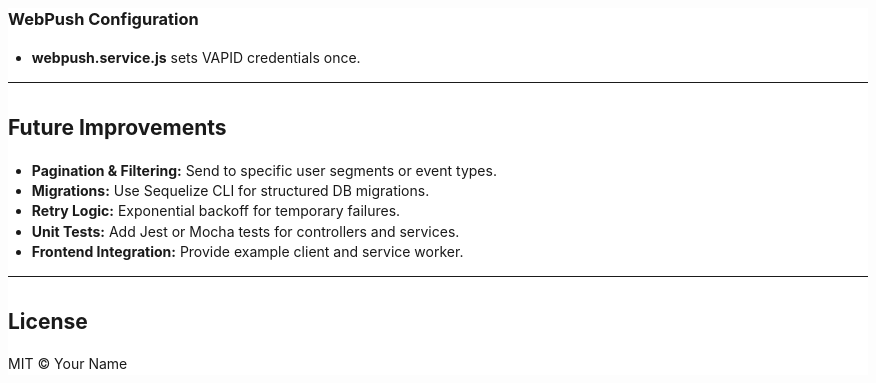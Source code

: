 ### WebPush Configuration

- **webpush.service.js** sets VAPID credentials once.

---

## Future Improvements

- **Pagination & Filtering:** Send to specific user segments or event types.
- **Migrations:** Use Sequelize CLI for structured DB migrations.
- **Retry Logic:** Exponential backoff for temporary failures.
- **Unit Tests:** Add Jest or Mocha tests for controllers and services.
- **Frontend Integration:** Provide example client and service worker.

---

## License

MIT © Your Name
